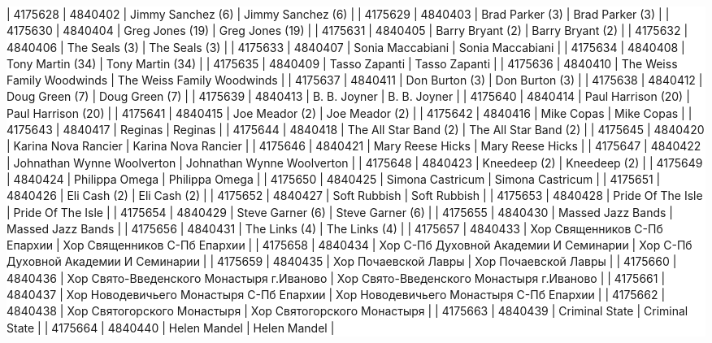 | 4175628 | 4840402 | Jimmy Sanchez (6) | Jimmy Sanchez (6) |
| 4175629 | 4840403 | Brad Parker (3) | Brad Parker (3) |
| 4175630 | 4840404 | Greg Jones (19) | Greg Jones (19) |
| 4175631 | 4840405 | Barry Bryant (2) | Barry Bryant (2) |
| 4175632 | 4840406 | The Seals (3) | The Seals (3) |
| 4175633 | 4840407 | Sonia Maccabiani | Sonia Maccabiani |
| 4175634 | 4840408 | Tony Martin (34) | Tony Martin (34) |
| 4175635 | 4840409 | Tasso Zapanti | Tasso Zapanti |
| 4175636 | 4840410 | The Weiss Family Woodwinds | The Weiss Family Woodwinds |
| 4175637 | 4840411 | Don Burton (3) | Don Burton (3) |
| 4175638 | 4840412 | Doug Green (7) | Doug Green (7) |
| 4175639 | 4840413 | B. B. Joyner | B. B. Joyner |
| 4175640 | 4840414 | Paul Harrison (20) | Paul Harrison (20) |
| 4175641 | 4840415 | Joe Meador (2) | Joe Meador (2) |
| 4175642 | 4840416 | Mike Copas | Mike Copas |
| 4175643 | 4840417 | Reginas | Reginas |
| 4175644 | 4840418 | The All Star Band (2) | The All Star Band (2) |
| 4175645 | 4840420 | Karina Nova Rancier | Karina Nova Rancier |
| 4175646 | 4840421 | Mary Reese Hicks | Mary Reese Hicks |
| 4175647 | 4840422 | Johnathan Wynne Woolverton | Johnathan Wynne Woolverton |
| 4175648 | 4840423 | Kneedeep (2) | Kneedeep (2) |
| 4175649 | 4840424 | Philippa Omega | Philippa Omega |
| 4175650 | 4840425 | Simona Castricum | Simona Castricum |
| 4175651 | 4840426 | Eli Cash (2) | Eli Cash (2) |
| 4175652 | 4840427 | Soft Rubbish | Soft Rubbish |
| 4175653 | 4840428 | Pride Of The Isle | Pride Of The Isle |
| 4175654 | 4840429 | Steve Garner (6) | Steve Garner (6) |
| 4175655 | 4840430 | Massed Jazz Bands | Massed Jazz Bands |
| 4175656 | 4840431 | The Links (4) | The Links (4) |
| 4175657 | 4840433 | Хор Священников С-Пб Епархии | Хор Священников С-Пб Епархии |
| 4175658 | 4840434 | Хор С-Пб Духовной Академии И Семинарии | Хор С-Пб Духовной Академии И Семинарии |
| 4175659 | 4840435 | Хор Почаевской Лавры | Хор Почаевской Лавры |
| 4175660 | 4840436 | Хор Свято-Введенского Монастыря г.Иваново | Хор Свято-Введенского Монастыря г.Иваново |
| 4175661 | 4840437 | Хор Новодевичьего Монастыря С-Пб Епархии | Хор Новодевичьего Монастыря С-Пб Епархии |
| 4175662 | 4840438 | Хор Святогорского Монастыря | Хор Святогорского Монастыря |
| 4175663 | 4840439 | Criminal State | Criminal State |
| 4175664 | 4840440 | Helen Mandel | Helen Mandel |